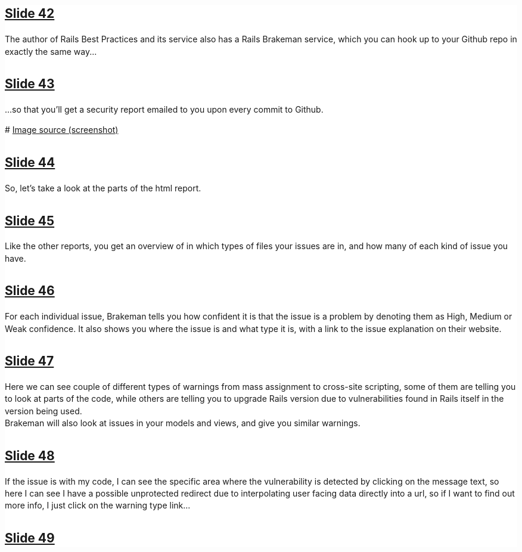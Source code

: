 ## [Slide 42](https://speakerdeck.com/paulfioravanti/code-quality-tools-and-services?slide=42)

The author of Rails Best Practices and its service also has a Rails Brakeman service, which you can hook up to your Github repo in exactly the same way...

## [Slide 43](https://speakerdeck.com/paulfioravanti/code-quality-tools-and-services?slide=43)

...so that you’ll get a security report emailed to you upon every commit to Github.

\# [Image source (screenshot)](http://youtu.be/IRand6upNfw?t=29s)

## [Slide 44](https://speakerdeck.com/paulfioravanti/code-quality-tools-and-services?slide=44)

So, let’s take a look at the parts of the html report.

## [Slide 45](https://speakerdeck.com/paulfioravanti/code-quality-tools-and-services?slide=45)

Like the other reports, you get an overview of in which types of files your issues are in, and how many of each kind of issue you have. 

## [Slide 46](https://speakerdeck.com/paulfioravanti/code-quality-tools-and-services?slide=46)

For each individual issue, Brakeman tells you how confident it is that the issue is a problem by denoting them as High, Medium or Weak confidence.  It also shows you where the issue is and what type it is, with a link to the issue explanation on their website.

## [Slide 47](https://speakerdeck.com/paulfioravanti/code-quality-tools-and-services?slide=47)

Here we can see couple of different types of warnings from mass assignment to cross-site scripting, some of them are telling you to look at parts of the code, while others are telling you to upgrade Rails version due to vulnerabilities found in Rails itself in the version being used.  
Brakeman will also look at issues in your models and views, and give you similar warnings.

## [Slide 48](https://speakerdeck.com/paulfioravanti/code-quality-tools-and-services?slide=48)

If the issue is with my code, I can see the specific area where the vulnerability is detected by clicking on the message text, so here I can see I have a possible unprotected redirect due to interpolating user facing data directly into a url, so if I want to find out more info, I just click on the warning type link...

## [Slide 49](https://speakerdeck.com/paulfioravanti/code-quality-tools-and-services?slide=49)
